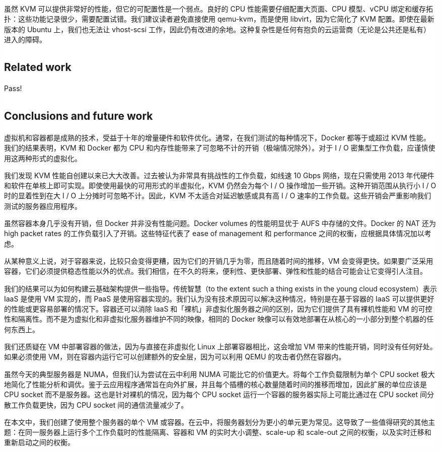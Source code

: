 虽然 KVM 可以提供非常好的性能，但它的可配置性是一个弱点。良好的 CPU 性能需要仔细配置大页面、CPU 模型、vCPU 绑定和缓存拓扑：这些功能记录很少，需要配置试错。我们建议读者避免直接使用 qemu-kvm，而是使用 libvirt，因为它简化了 KVM 配置。即使在最新版本的 Ubuntu 上，我们也无法让 vhost-scsi 工作，因此仍有改进的余地。这种复杂性是任何有抱负的云运营商（无论是公共还是私有）进入的障碍。

## Related work

Pass!

## Conclusions and future work

虚拟机和容器都是成熟的技术，受益于十年的增量硬件和软件优化。通常，在我们测试的每种情况下，Docker 都等于或超过 KVM 性能。我们的结果表明，KVM 和 Docker 都为 CPU 和内存性能带来了可忽略不计的开销（极端情况除外）。对于 I / O 密集型工作负载，应谨慎使用这两种形式的虚拟化。

我们发现 KVM 性能自创建以来已大大改善。过去被认为非常具有挑战性的工作负载，如线速 10 Gbps 网络，现在只需使用 2013 年代硬件和软件在单核上即可实现。即使使用最快的可用形式的半虚拟化，KVM 仍然会为每个 I / O 操作增加一些开销。这种开销范围从执行小 I / O 时的显着性到在大 I / O 上分摊时可忽略不计。因此，KVM 不太适合对延迟敏感或具有高 I / O 速率的工作负载。这些开销会严重影响我们测试的服务器应用程序。

虽然容器本身几乎没有开销，但 Docker 并非没有性能问题。Docker volumes 的性能明显优于 AUFS 中存储的文件。Docker 的 NAT 还为 high packet rates 的工作负载引入了开销。这些特征代表了 ease of management 和 performance 之间的权衡，应根据具体情况加以考虑。

从某种意义上说，对于容器来说，比较只会变得更糟，因为它们的开销几乎为零，而且随着时间的推移，VM 会变得更快。如果要广泛采用容器，它们必须提供稳态性能以外的优点。我们相信，在不久的将来，便利性、更快部署、弹性和性能的结合可能会让它变得引人注目。

我们的结果可以为如何构建云基础架构提供一些指导。传统智慧（to the extent such a thing exists in the young cloud ecosystem）表示 IaaS 是使用 VM 实现的，而 PaaS 是使用容器实现的。我们认为没有技术原因可以解决这种情况，特别是在基于容器的 IaaS 可以提供更好的性能或更容易部署的情况下。容器还可以消除 IaaS 和「裸机」非虚拟化服务器之间的区别，因为它们提供了具有裸机性能和 VM 的可控性和隔离性。而不是为虚拟化和非虚拟化服务器维护不同的映像，相同的 Docker 映像可以有效地部署在从核心的一小部分到整个机器的任何东西上。

我们还质疑在 VM 中部署容器的做法，因为与直接在非虚拟化 Linux 上部署容器相比，这会增加 VM 带来的性能开销，同时没有任何好处。如果必须使用 VM，则在容器内运行它可以创建额外的安全层，因为可以利用 QEMU 的攻击者仍然在容器内。

虽然今天的典型服务器是 NUMA，但我们认为尝试在云中利用 NUMA 可能比它的价值更大。将每个工作负载限制为单个 CPU socket 极大地简化了性能分析和调优。鉴于云应用程序通常旨在向外扩展，并且每个插槽的核心数量随着时间的推移而增加，因此扩展的单位应该是 CPU socket 而不是服务器。这也是针对裸机的情况，因为每个 CPU socket 运行一个容器的服务器实际上可能比通过在 CPU socket 间分散工作负载更快，因为 CPU socket 间的通信流量减少了。

在本文中，我们创建了使用整个服务器的单个 VM 或容器。在云中，将服务器划分为更小的单元更为常见。这导致了一些值得研究的其他主题：在同一服务器上运行多个工作负载时的性能隔离、容器和 VM 的实时大小调整、scale-up 和 scale-out 之间的权衡，以及实时迁移和重新启动之间的权衡。
